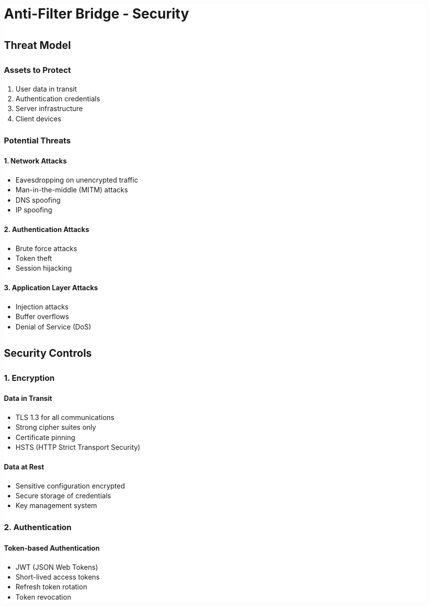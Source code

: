 # Anti-Filter Bridge - Security

## Threat Model

### Assets to Protect
1. User data in transit
2. Authentication credentials
3. Server infrastructure
4. Client devices

### Potential Threats

#### 1. Network Attacks
- Eavesdropping on unencrypted traffic
- Man-in-the-middle (MITM) attacks
- DNS spoofing
- IP spoofing

#### 2. Authentication Attacks
- Brute force attacks
- Token theft
- Session hijacking

#### 3. Application Layer Attacks
- Injection attacks
- Buffer overflows
- Denial of Service (DoS)

## Security Controls

### 1. Encryption

#### Data in Transit
- TLS 1.3 for all communications
- Strong cipher suites only
- Certificate pinning
- HSTS (HTTP Strict Transport Security)

#### Data at Rest
- Sensitive configuration encrypted
- Secure storage of credentials
- Key management system

### 2. Authentication

#### Token-based Authentication
- JWT (JSON Web Tokens)
- Short-lived access tokens
- Refresh token rotation
- Token revocation
